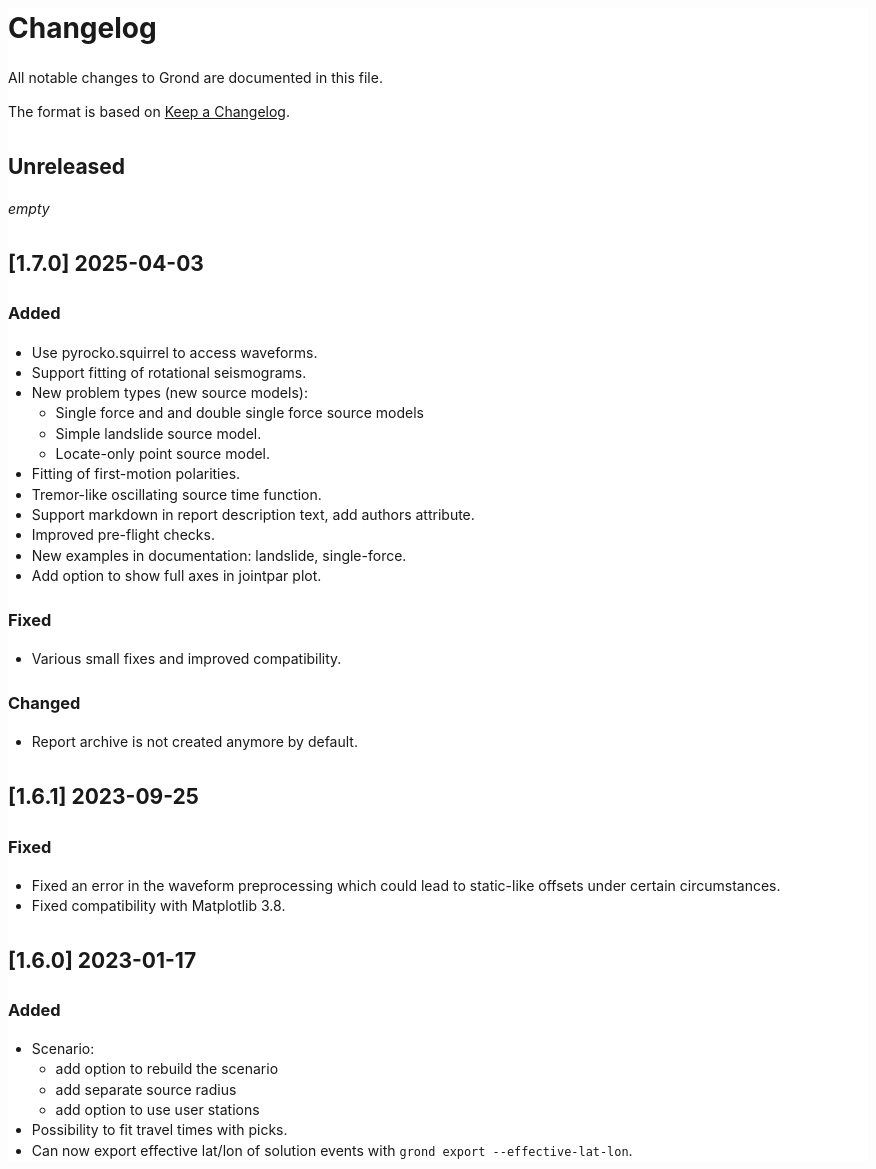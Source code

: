 # Changelog

All notable changes to Grond are documented in this file.

The format is based on [Keep a Changelog](https://keepachangelog.com/en/1.0.0/).

## Unreleased

*empty*

## [1.7.0] 2025-04-03

### Added
- Use pyrocko.squirrel to access waveforms.
- Support fitting of rotational seismograms.
- New problem types (new source models):
  - Single force and and double single force source models
  - Simple landslide source model.
  - Locate-only point source model.
- Fitting of first-motion polarities.
- Tremor-like oscillating source time function.
- Support markdown in report description text, add authors attribute.
- Improved pre-flight checks.
- New examples in documentation: landslide, single-force.
- Add option to show full axes in jointpar plot.

### Fixed
- Various small fixes and improved compatibility.

### Changed
- Report archive is not created anymore by default.

## [1.6.1] 2023-09-25

### Fixed
- Fixed an error in the waveform preprocessing which could lead to static-like
  offsets under certain circumstances.
- Fixed compatibility with Matplotlib 3.8.

## [1.6.0] 2023-01-17

### Added
- Scenario:
  - add option to rebuild the scenario
  - add separate source radius
  - add option to use user stations
- Possibility to fit travel times with picks.
- Can now export effective lat/lon of solution events with
  `grond export --effective-lat-lon`.
